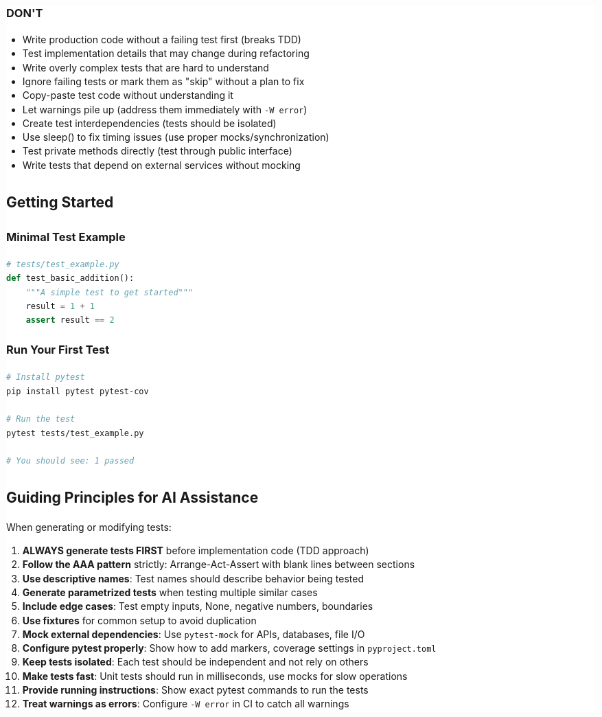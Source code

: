 ### DON'T

- Write production code without a failing test first (breaks TDD)
- Test implementation details that may change during refactoring
- Write overly complex tests that are hard to understand
- Ignore failing tests or mark them as "skip" without a plan to fix
- Copy-paste test code without understanding it
- Let warnings pile up (address them immediately with `-W error`)
- Create test interdependencies (tests should be isolated)
- Use sleep() to fix timing issues (use proper mocks/synchronization)
- Test private methods directly (test through public interface)
- Write tests that depend on external services without mocking

## Getting Started

### Minimal Test Example

```python
# tests/test_example.py
def test_basic_addition():
    """A simple test to get started"""
    result = 1 + 1
    assert result == 2
```

### Run Your First Test

```bash
# Install pytest
pip install pytest pytest-cov

# Run the test
pytest tests/test_example.py

# You should see: 1 passed
```

## Guiding Principles for AI Assistance

When generating or modifying tests:

1. **ALWAYS generate tests FIRST** before implementation code (TDD approach)
2. **Follow the AAA pattern** strictly: Arrange-Act-Assert with blank lines between sections
3. **Use descriptive names**: Test names should describe behavior being tested
4. **Generate parametrized tests** when testing multiple similar cases
5. **Include edge cases**: Test empty inputs, None, negative numbers, boundaries
6. **Use fixtures** for common setup to avoid duplication
7. **Mock external dependencies**: Use `pytest-mock` for APIs, databases, file I/O
8. **Configure pytest properly**: Show how to add markers, coverage settings in `pyproject.toml`
9. **Keep tests isolated**: Each test should be independent and not rely on others
10. **Make tests fast**: Unit tests should run in milliseconds, use mocks for slow operations
11. **Provide running instructions**: Show exact pytest commands to run the tests
12. **Treat warnings as errors**: Configure `-W error` in CI to catch all warnings

